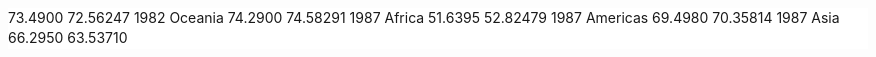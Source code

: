 </td>
<td style="text-align:right;">
73.4900
</td>
<td style="text-align:right;">
72.56247
</td>
</tr>
<tr>
<td style="text-align:right;">
1982
</td>
<td style="text-align:left;">
Oceania
</td>
<td style="text-align:right;">
74.2900
</td>
<td style="text-align:right;">
74.58291
</td>
</tr>
<tr>
<td style="text-align:right;">
1987
</td>
<td style="text-align:left;">
Africa
</td>
<td style="text-align:right;">
51.6395
</td>
<td style="text-align:right;">
52.82479
</td>
</tr>
<tr>
<td style="text-align:right;">
1987
</td>
<td style="text-align:left;">
Americas
</td>
<td style="text-align:right;">
69.4980
</td>
<td style="text-align:right;">
70.35814
</td>
</tr>
<tr>
<td style="text-align:right;">
1987
</td>
<td style="text-align:left;">
Asia
</td>
<td style="text-align:right;">
66.2950
</td>
<td style="text-align:right;">
63.53710
</td>
</tr>